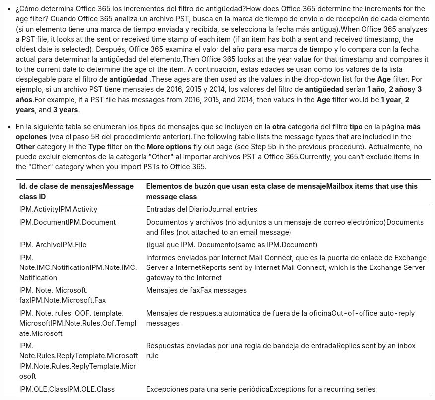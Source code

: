- <span data-ttu-id="60f97-187">¿Cómo determina Office 365 los incrementos del filtro de antigüedad?</span><span class="sxs-lookup"><span data-stu-id="60f97-187">How does Office 365 determine the increments for the age filter?</span></span> <span data-ttu-id="60f97-188">Cuando Office 365 analiza un archivo PST, busca en la marca de tiempo de envío o de recepción de cada elemento (si un elemento tiene una marca de tiempo enviada y recibida, se selecciona la fecha más antigua).</span><span class="sxs-lookup"><span data-stu-id="60f97-188">When Office 365 analyzes a PST file, it looks at the sent or received time stamp of each item (if an item has both a sent and received timestamp, the oldest date is selected).</span></span> <span data-ttu-id="60f97-189">Después, Office 365 examina el valor del año para esa marca de tiempo y lo compara con la fecha actual para determinar la antigüedad del elemento.</span><span class="sxs-lookup"><span data-stu-id="60f97-189">Then Office 365 looks at the year value for that timestamp and compares it to the current date to determine the age of the item.</span></span> <span data-ttu-id="60f97-190">A continuación, estas edades se usan como los valores de la lista desplegable para el filtro de **antigüedad** .</span><span class="sxs-lookup"><span data-stu-id="60f97-190">These ages are then used as the values in the drop-down list for the **Age** filter.</span></span> <span data-ttu-id="60f97-191">Por ejemplo, si un archivo PST tiene mensajes de 2016, 2015 y 2014, los valores del filtro de **antigüedad** serían **1 año**, **2 años**y **3 años**.</span><span class="sxs-lookup"><span data-stu-id="60f97-191">For example, if a PST file has messages from 2016, 2015, and 2014, then values in the **Age** filter would be **1 year**, **2 years**, and **3 years**.</span></span>
    
- <span data-ttu-id="60f97-192">En la siguiente tabla se enumeran los tipos de mensajes que se incluyen en la **otra** categoría del filtro **tipo** en la página **más opciones** (vea el paso 5B del procedimiento anterior).</span><span class="sxs-lookup"><span data-stu-id="60f97-192">The following table lists the message types that are included in the **Other** category in the **Type** filter on the **More options** fly out page (see Step 5b in the previous procedure).</span></span> <span data-ttu-id="60f97-193">Actualmente, no puede excluir elementos de la categoría "Other" al importar archivos PST a Office 365.</span><span class="sxs-lookup"><span data-stu-id="60f97-193">Currently, you can't exclude items in the "Other" category when you import PSTs to Office 365.</span></span> 
    
    |<span data-ttu-id="60f97-194">**Id. de clase de mensajes**</span><span class="sxs-lookup"><span data-stu-id="60f97-194">**Message class ID**</span></span>|<span data-ttu-id="60f97-195">**Elementos de buzón que usan esta clase de mensaje**</span><span class="sxs-lookup"><span data-stu-id="60f97-195">**Mailbox items that use this message class**</span></span>|
    |:-----|:-----|
    |<span data-ttu-id="60f97-196">IPM.Activity</span><span class="sxs-lookup"><span data-stu-id="60f97-196">IPM.Activity</span></span>  <br/> |<span data-ttu-id="60f97-197">Entradas del Diario</span><span class="sxs-lookup"><span data-stu-id="60f97-197">Journal entries</span></span>  <br/> |
    |<span data-ttu-id="60f97-198">IPM.Document</span><span class="sxs-lookup"><span data-stu-id="60f97-198">IPM.Document</span></span>  <br/> |<span data-ttu-id="60f97-199">Documentos y archivos (no adjuntos a un mensaje de correo electrónico)</span><span class="sxs-lookup"><span data-stu-id="60f97-199">Documents and files (not attached to an email message)</span></span>  <br/> |
    |<span data-ttu-id="60f97-200">IPM. Archivo</span><span class="sxs-lookup"><span data-stu-id="60f97-200">IPM.File</span></span>  <br/> |<span data-ttu-id="60f97-201">(igual que IPM. Documento</span><span class="sxs-lookup"><span data-stu-id="60f97-201">(same as IPM.Document)</span></span>  <br/> |
    |<span data-ttu-id="60f97-202">IPM. Note.IMC.Notification</span><span class="sxs-lookup"><span data-stu-id="60f97-202">IPM.Note.IMC.Notification</span></span>  <br/> |<span data-ttu-id="60f97-203">Informes enviados por Internet Mail Connect, que es la puerta de enlace de Exchange Server a Internet</span><span class="sxs-lookup"><span data-stu-id="60f97-203">Reports sent by Internet Mail Connect, which is the Exchange Server gateway to the Internet</span></span>  <br/> |
    |<span data-ttu-id="60f97-204">IPM. Note. Microsoft. fax</span><span class="sxs-lookup"><span data-stu-id="60f97-204">IPM.Note.Microsoft.Fax</span></span>  <br/> |<span data-ttu-id="60f97-205">Mensajes de fax</span><span class="sxs-lookup"><span data-stu-id="60f97-205">Fax messages</span></span>  <br/> |
    |<span data-ttu-id="60f97-206">IPM. Note. rules. OOF. template. Microsoft</span><span class="sxs-lookup"><span data-stu-id="60f97-206">IPM.Note.Rules.Oof.Template.Microsoft</span></span>  <br/> |<span data-ttu-id="60f97-207">Mensajes de respuesta automática de fuera de la oficina</span><span class="sxs-lookup"><span data-stu-id="60f97-207">Out-of-office auto-reply messages</span></span>  <br/> |
    |<span data-ttu-id="60f97-208">IPM. Note.Rules.ReplyTemplate.Microsoft</span><span class="sxs-lookup"><span data-stu-id="60f97-208">IPM.Note.Rules.ReplyTemplate.Microsoft</span></span>  <br/> |<span data-ttu-id="60f97-209">Respuestas enviadas por una regla de bandeja de entrada</span><span class="sxs-lookup"><span data-stu-id="60f97-209">Replies sent by an inbox rule</span></span>  <br/> |
    |<span data-ttu-id="60f97-210">IPM.OLE.Class</span><span class="sxs-lookup"><span data-stu-id="60f97-210">IPM.OLE.Class</span></span>  <br/> |<span data-ttu-id="60f97-211">Excepciones para una serie periódica</span><span class="sxs-lookup"><span data-stu-id="60f97-211">Exceptions for a recurring series</span></span>  <br/> |